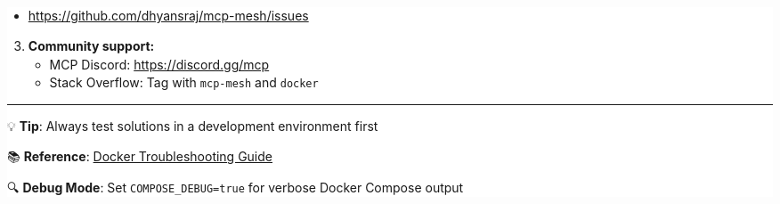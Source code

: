    - https://github.com/dhyansraj/mcp-mesh/issues

3. **Community support:**
   - MCP Discord: https://discord.gg/mcp
   - Stack Overflow: Tag with `mcp-mesh` and `docker`

---

💡 **Tip**: Always test solutions in a development environment first

📚 **Reference**: [Docker Troubleshooting Guide](https://docs.docker.com/config/troubleshoot/)

🔍 **Debug Mode**: Set `COMPOSE_DEBUG=true` for verbose Docker Compose output
